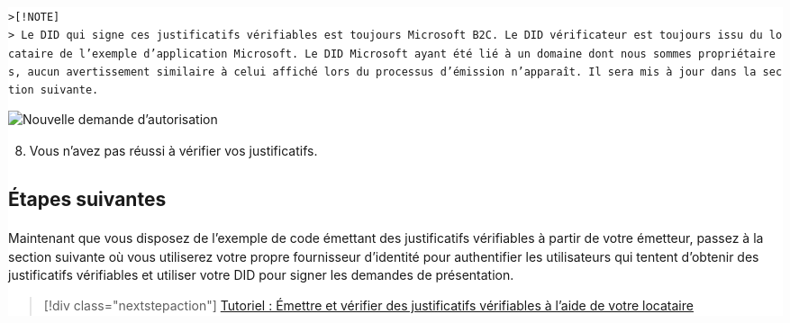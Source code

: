     >[!NOTE]
    > Le DID qui signe ces justificatifs vérifiables est toujours Microsoft B2C. Le DID vérificateur est toujours issu du locataire de l’exemple d’application Microsoft. Le DID Microsoft ayant été lié à un domaine dont nous sommes propriétaires, aucun avertissement similaire à celui affiché lors du processus d’émission n’apparaît. Il sera mis à jour dans la section suivante.
    
   ![Nouvelle demande d’autorisation](media/enable-your-tenant-verifiable-credentials/new-permission-request.png)

8. Vous n’avez pas réussi à vérifier vos justificatifs.

## <a name="next-steps"></a>Étapes suivantes

Maintenant que vous disposez de l’exemple de code émettant des justificatifs vérifiables à partir de votre émetteur, passez à la section suivante où vous utiliserez votre propre fournisseur d’identité pour authentifier les utilisateurs qui tentent d’obtenir des justificatifs vérifiables et utiliser votre DID pour signer les demandes de présentation.

> [!div class="nextstepaction"]
> [Tutoriel : Émettre et vérifier des justificatifs vérifiables à l’aide de votre locataire](issue-verify-verifiable-credentials-your-tenant.md)


